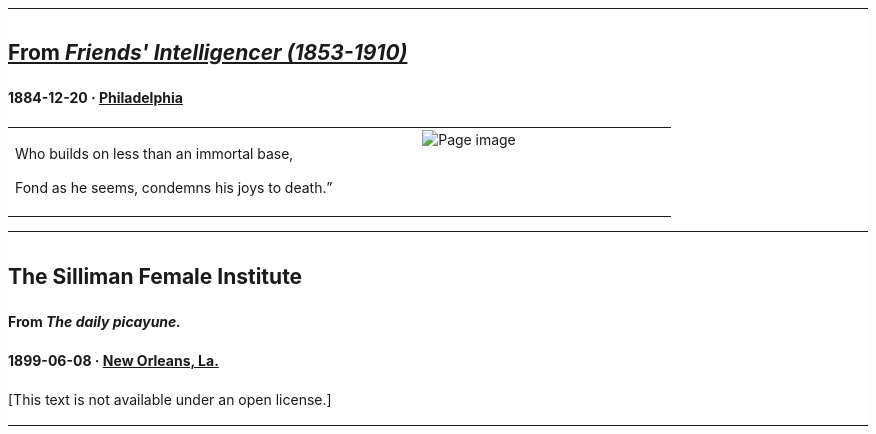 </td>
</tr></table>

---

## [From _Friends' Intelligencer (1853-1910)_](https://archive.org/details/sim_friends-intelligencer_1884-12-20_41_45/page/n3/mode/1up?view=theater)

#### 1884-12-20 &middot; [Philadelphia](http://dbpedia.org/resource/Philadelphia)

<table style="width: 100%;"><tr><td style="width: 50%">

  
  
Who builds on less than an immortal base,  
  
Fond as he seems, condemns his joys to death.” 
</td><td style="width: 50%; max-height: 75%; margin: auto; display: block;">
<img alt="Page image" src="https://iiif.archive.org/image/iiif/2/sim_friends-intelligencer_1884-12-20_41_45%2Fsim_friends-intelligencer_1884-12-20_41_45_jp2.zip%2Fsim_friends-intelligencer_1884-12-20_41_45_jp2%2Fsim_friends-intelligencer_1884-12-20_41_45_0003.jp2/pct:60.20816653322658,50.34773969200199,34.70776621297038,2.235469448584203/600,/0/default.jpg"/>
</td>
</tr></table>

---

## The Silliman Female Institute

#### From _The daily picayune._

#### 1899-06-08 &middot; [New Orleans, La.](http://dbpedia.org/resource/New_Orleans)

[This text is not available under an open license.]

---

